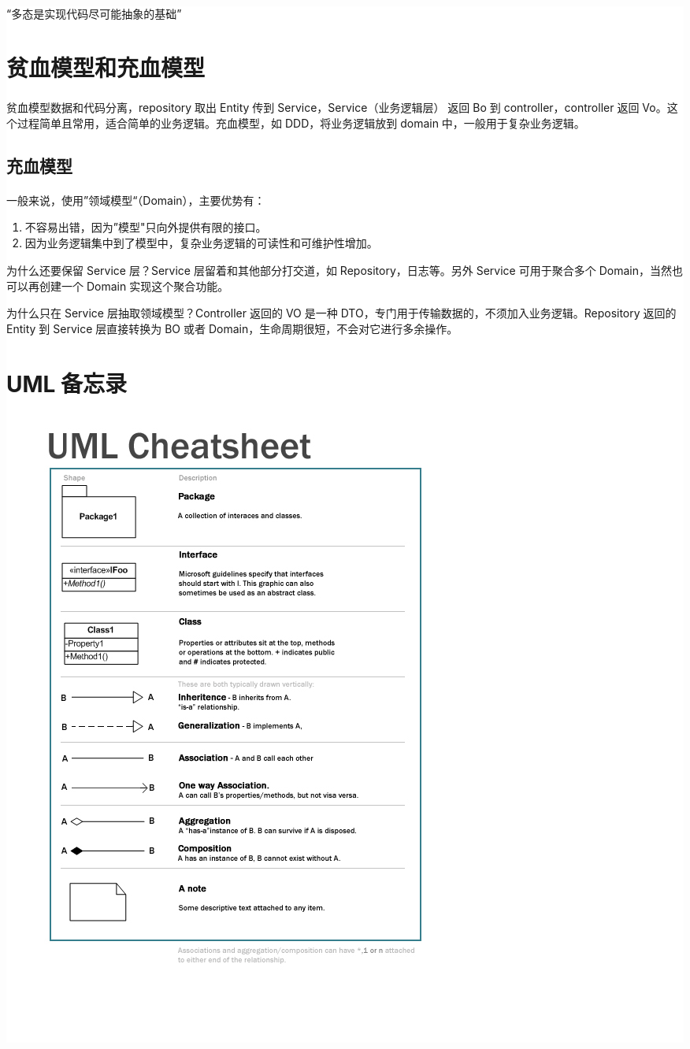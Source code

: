 “多态是实现代码尽可能抽象的基础”

# 贫血模型和充血模型

贫血模型数据和代码分离，repository 取出 Entity 传到 Service，Service（业务逻辑层） 返回 Bo 到 controller，controller 返回 Vo。这个过程简单且常用，适合简单的业务逻辑。充血模型，如 DDD，将业务逻辑放到 domain 中，一般用于复杂业务逻辑。

## 充血模型

一般来说，使用”领域模型“（Domain），主要优势有：

1. 不容易出错，因为”模型"只向外提供有限的接口。
2. 因为业务逻辑集中到了模型中，复杂业务逻辑的可读性和可维护性增加。

为什么还要保留 Service 层？Service 层留着和其他部分打交道，如 Repository，日志等。另外 Service 可用于聚合多个 Domain，当然也可以再创建一个 Domain 实现这个聚合功能。

为什么只在 Service 层抽取领域模型？Controller 返回的 VO 是一种 DTO，专门用于传输数据的，不须加入业务逻辑。Repository 返回的 Entity 到 Service 层直接转换为 BO 或者 Domain，生命周期很短，不会对它进行多余操作。

# UML 备忘录

![](pics/20200118203601.jpg)
